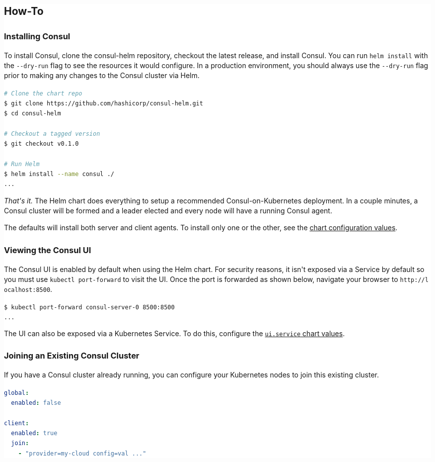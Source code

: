 ## How-To

### Installing Consul

To install Consul, clone the consul-helm repository, checkout the latest release, and install
Consul. You can run `helm install` with the `--dry-run` flag to see the
resources it would configure. In a production environment, you should always
use the `--dry-run` flag prior to making any changes to the Consul cluster
via Helm.

```sh
# Clone the chart repo
$ git clone https://github.com/hashicorp/consul-helm.git
$ cd consul-helm

# Checkout a tagged version
$ git checkout v0.1.0

# Run Helm
$ helm install --name consul ./
...
```

_That's it._ The Helm chart does everything to setup a recommended
Consul-on-Kubernetes deployment.
In a couple minutes, a Consul cluster will be formed and a leader
elected and every node will have a running Consul agent.

The defaults will install both server and client agents. To install
only one or the other, see the
[chart configuration values](/docs/platform/k8s/helm.html#configuration-values-).

### Viewing the Consul UI

The Consul UI is enabled by default when using the Helm chart.
For security reasons, it isn't exposed via a Service by default so you must
use `kubectl port-forward` to visit the UI. Once the port is forwarded as
shown below, navigate your browser to `http://localhost:8500`.

```
$ kubectl port-forward consul-server-0 8500:8500
...
```

The UI can also be exposed via a Kubernetes Service. To do this, configure
the [`ui.service` chart values](/docs/platform/k8s/helm.html#v-ui-service).

### Joining an Existing Consul Cluster

If you have a Consul cluster already running, you can configure your
Kubernetes nodes to join this existing cluster.

```yaml
global:
  enabled: false

client:
  enabled: true
  join:
    - "provider=my-cloud config=val ..."
```
